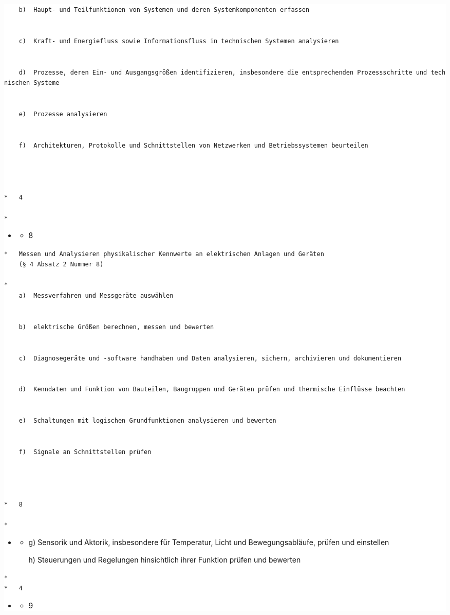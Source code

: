 
        b)  Haupt- und Teilfunktionen von Systemen und deren Systemkomponenten erfassen


        c)  Kraft- und Energiefluss sowie Informationsfluss in technischen Systemen analysieren


        d)  Prozesse, deren Ein- und Ausgangsgrößen identifizieren, insbesondere die entsprechenden Prozessschritte und technischen Systeme


        e)  Prozesse analysieren


        f)  Architekturen, Protokolle und Schnittstellen von Netzwerken und Betriebssystemen beurteilen




    *   4

    *

*    *   8

    *   Messen und Analysieren physikalischer Kennwerte an elektrischen Anlagen und Geräten
        (§ 4 Absatz 2 Nummer 8)

    *
        a)  Messverfahren und Messgeräte auswählen


        b)  elektrische Größen berechnen, messen und bewerten


        c)  Diagnosegeräte und -software handhaben und Daten analysieren, sichern, archivieren und dokumentieren


        d)  Kenndaten und Funktion von Bauteilen, Baugruppen und Geräten prüfen und thermische Einflüsse beachten


        e)  Schaltungen mit logischen Grundfunktionen analysieren und bewerten


        f)  Signale an Schnittstellen prüfen




    *   8

    *

*    *
        g)  Sensorik und Aktorik, insbesondere für Temperatur, Licht und Bewegungsabläufe, prüfen und einstellen


        h)  Steuerungen und Regelungen hinsichtlich ihrer Funktion prüfen und bewerten




    *
    *   4


*    *   9

